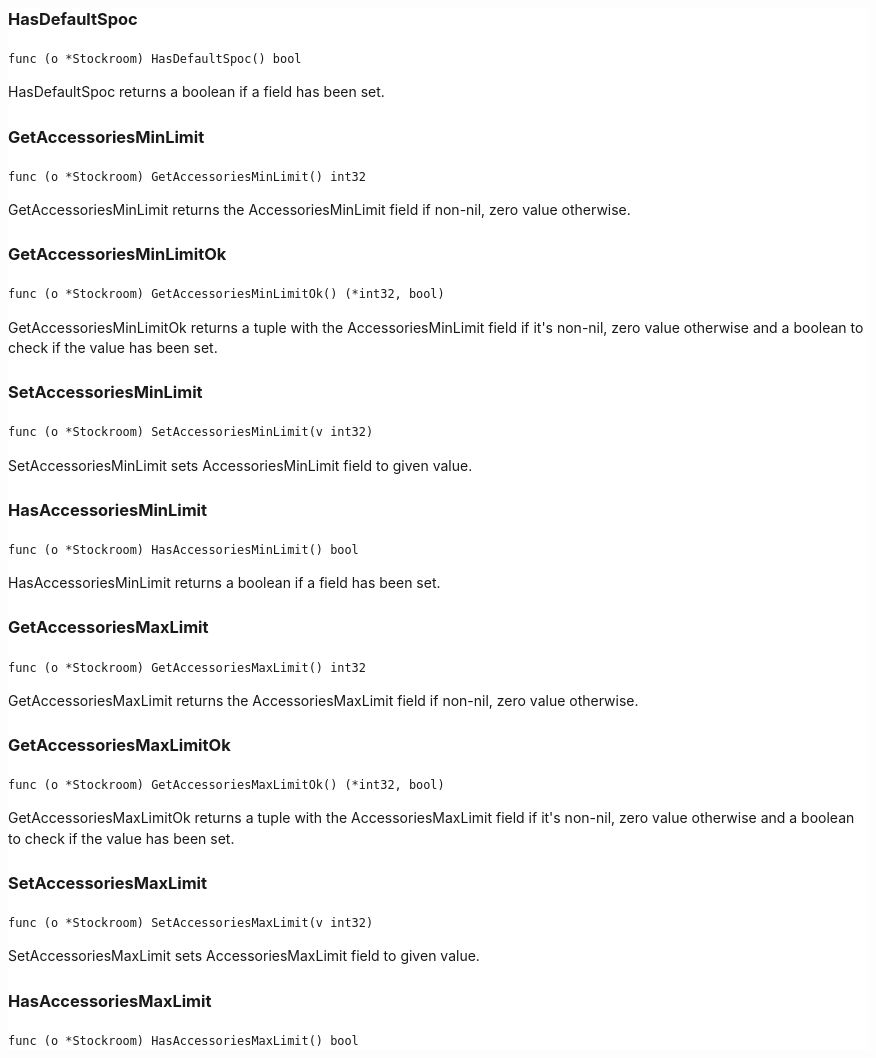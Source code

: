 ### HasDefaultSpoc

`func (o *Stockroom) HasDefaultSpoc() bool`

HasDefaultSpoc returns a boolean if a field has been set.

### GetAccessoriesMinLimit

`func (o *Stockroom) GetAccessoriesMinLimit() int32`

GetAccessoriesMinLimit returns the AccessoriesMinLimit field if non-nil, zero value otherwise.

### GetAccessoriesMinLimitOk

`func (o *Stockroom) GetAccessoriesMinLimitOk() (*int32, bool)`

GetAccessoriesMinLimitOk returns a tuple with the AccessoriesMinLimit field if it's non-nil, zero value otherwise
and a boolean to check if the value has been set.

### SetAccessoriesMinLimit

`func (o *Stockroom) SetAccessoriesMinLimit(v int32)`

SetAccessoriesMinLimit sets AccessoriesMinLimit field to given value.

### HasAccessoriesMinLimit

`func (o *Stockroom) HasAccessoriesMinLimit() bool`

HasAccessoriesMinLimit returns a boolean if a field has been set.

### GetAccessoriesMaxLimit

`func (o *Stockroom) GetAccessoriesMaxLimit() int32`

GetAccessoriesMaxLimit returns the AccessoriesMaxLimit field if non-nil, zero value otherwise.

### GetAccessoriesMaxLimitOk

`func (o *Stockroom) GetAccessoriesMaxLimitOk() (*int32, bool)`

GetAccessoriesMaxLimitOk returns a tuple with the AccessoriesMaxLimit field if it's non-nil, zero value otherwise
and a boolean to check if the value has been set.

### SetAccessoriesMaxLimit

`func (o *Stockroom) SetAccessoriesMaxLimit(v int32)`

SetAccessoriesMaxLimit sets AccessoriesMaxLimit field to given value.

### HasAccessoriesMaxLimit

`func (o *Stockroom) HasAccessoriesMaxLimit() bool`
